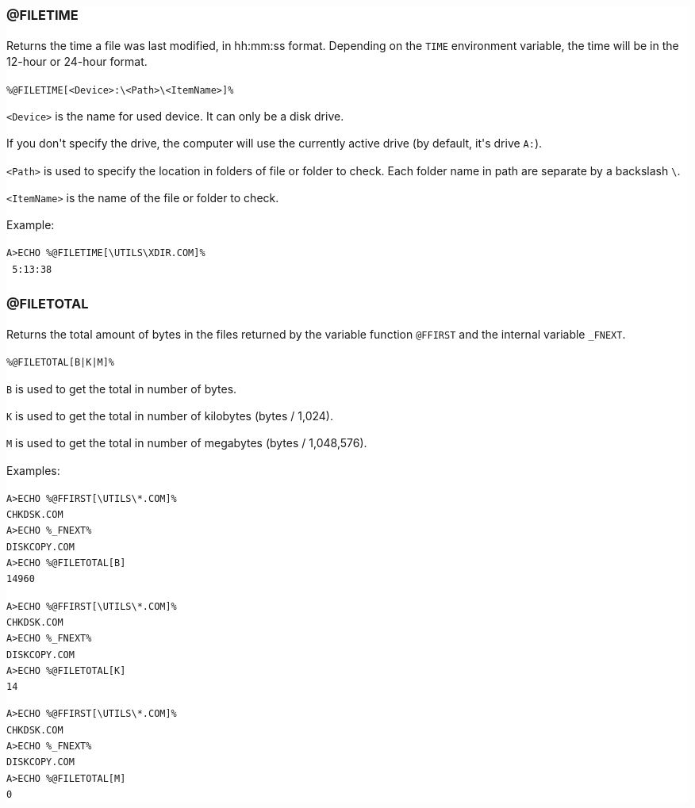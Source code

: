 ### @FILETIME

Returns the time a file was last modified, in hh:mm:ss format. Depending on the `TIME` environment variable, the time will be in the 12-hour or 24-hour format.

`%@FILETIME[<Device>:\<Path>\<ItemName>]%`

`<Device>` is the name for used device. It can only be a disk drive.

If you don't specify the drive, the computer will use the currently active drive (by default, it's drive `A:`).

`<Path>` is used to specify the location in folders of file or folder to check. Each folder name in path are separate by a backslash `\`.

`<ItemName>` is the name of the file or folder to check.

Example:
```
A>ECHO %@FILETIME[\UTILS\XDIR.COM]%
 5:13:38
```

### @FILETOTAL

Returns the total amount of bytes in the files returned by the variable function `@FFIRST` and the internal variable `_FNEXT`.

`%@FILETOTAL[B|K|M]%`

`B` is used to get the total in number of bytes.

`K` is used to get the total in number of kilobytes (bytes / 1,024).

`M` is used to get the total in number of megabytes (bytes / 1,048,576).

Examples:
```
A>ECHO %@FFIRST[\UTILS\*.COM]%
CHKDSK.COM
A>ECHO %_FNEXT%
DISKCOPY.COM
A>ECHO %@FILETOTAL[B]
14960
```
```
A>ECHO %@FFIRST[\UTILS\*.COM]%
CHKDSK.COM
A>ECHO %_FNEXT%
DISKCOPY.COM
A>ECHO %@FILETOTAL[K]
14
```
```
A>ECHO %@FFIRST[\UTILS\*.COM]%
CHKDSK.COM
A>ECHO %_FNEXT%
DISKCOPY.COM
A>ECHO %@FILETOTAL[M]
0
```
